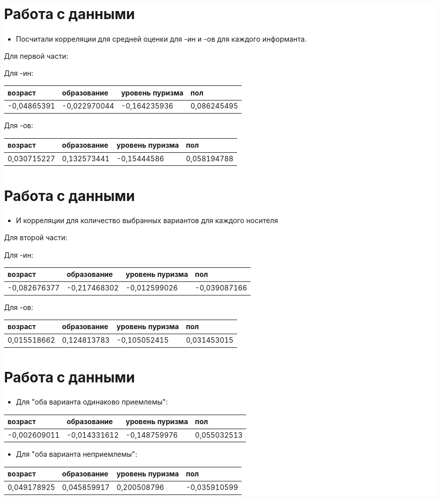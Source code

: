 Работа с данными
========================================================

* Посчитали корреляции для средней оценки для -ин и -ов для каждого информанта.

Для первой части: 

Для -ин: 

|возраст     |образование  |уровень пуризма           |пол         |
|:-----------|:------------|:------------|:-----------|
|-0,04865391 |-0,022970044 |-0,164235936 |0,086245495 |

Для -ов: 


|возраст     |образование |уровень пуризма          |пол         |
|:-----------|:-----------|:-----------|:-----------|
|0,030715227 |0,132573441 |-0,15444586 |0,058194788 |


Работа с данными
========================================================

* И корреляции для количество выбранных вариантов для каждого носителя

Для второй части: 

Для -ин: 


|возраст      |образование  |уровень пуризма           |пол          |
|:------------|:------------|:------------|:------------|
|-0,082676377 |-0,217468302 |-0,012599026 |-0,039087166 |

Для -ов: 

|возраст     |образование |уровень пуризма           |пол         |
|:-----------|:-----------|:------------|:-----------|
|0,015518662 |0,124813783 |-0,105052415 |0,031453015 |

Работа с данными
========================================================

* Для "оба варианта одинаково приемлемы": 

|возраст      |образование  |уровень пуризма           |пол         |
|:------------|:------------|:------------|:-----------|
|-0,002609011 |-0,014331612 |-0,148759976 |0,055032513 |


* Для "оба варианта неприемлемы": 

|возраст     |образование |уровень пуризма          |пол          |
|:-----------|:-----------|:-----------|:------------|
|0,049178925 |0,045859917 |0,200508796 |-0,035910599 |


